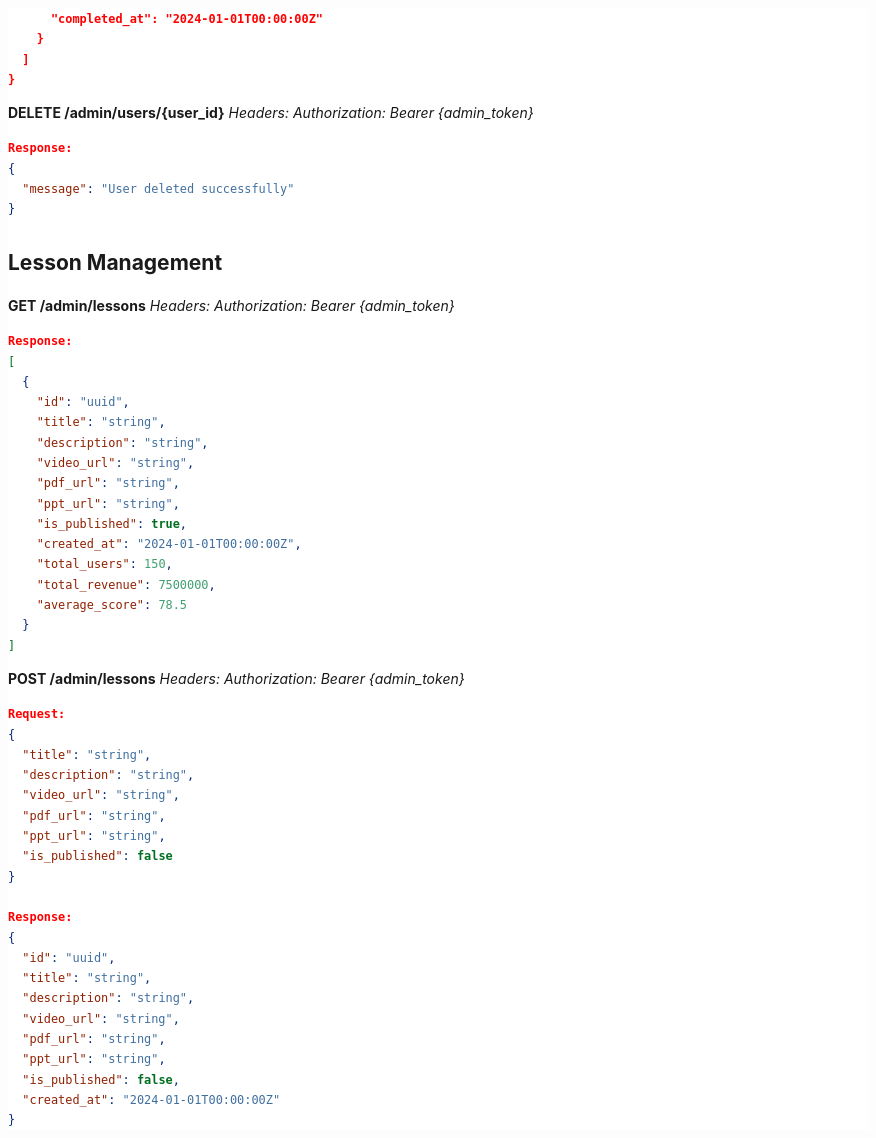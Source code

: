 ```json
      "completed_at": "2024-01-01T00:00:00Z"
    }
  ]
}
```

**DELETE /admin/users/{user_id}**
*Headers: Authorization: Bearer {admin_token}*
```json
Response:
{
  "message": "User deleted successfully"
}
```

## Lesson Management
**GET /admin/lessons**
*Headers: Authorization: Bearer {admin_token}*
```json
Response:
[
  {
    "id": "uuid",
    "title": "string",
    "description": "string",
    "video_url": "string",
    "pdf_url": "string",
    "ppt_url": "string",
    "is_published": true,
    "created_at": "2024-01-01T00:00:00Z",
    "total_users": 150,
    "total_revenue": 7500000,
    "average_score": 78.5
  }
]
```

**POST /admin/lessons**
*Headers: Authorization: Bearer {admin_token}*
```json
Request:
{
  "title": "string",
  "description": "string",
  "video_url": "string",
  "pdf_url": "string",
  "ppt_url": "string",
  "is_published": false
}

Response:
{
  "id": "uuid",
  "title": "string",
  "description": "string",
  "video_url": "string",
  "pdf_url": "string",
  "ppt_url": "string",
  "is_published": false,
  "created_at": "2024-01-01T00:00:00Z"
}
```
